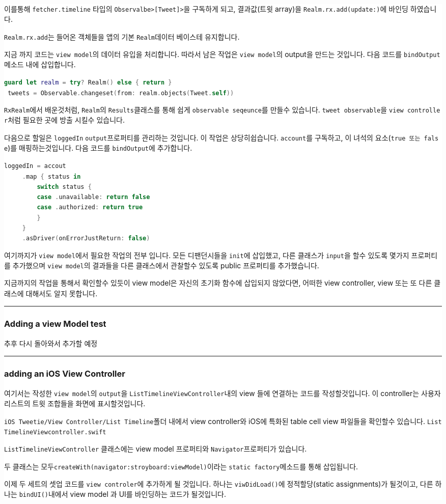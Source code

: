 이를통해 `fetcher.timeline` 타입의 `Observalbe>[Tweet]>`을 구독하게 되고, 결과값(트윗 array)을 `Realm.rx.add(update:)`에 바인딩 하였습니다.

`Realm.rx.add`는 들어온 객체들을 앱의 기본 `Realm`데이터 베이스테 유지합니다.

지금 까지 코드는 `view model`의 데이터 유입을 처리합니다. 따라서 남은 작업은 `view model`의 output을 만드는 것입니다. 다음 코드를 `bindOutput`메소드 내에 삽입합니다. 

```swift
guard let realm = try? Realm() else { return }
 tweets = Observable.changeset(from: realm.objects(Tweet.self))
```

`RxRealm`에서 배운것처럼, `Realm`의 `Results`클래스를 통해 쉽게 `observable seqeunce`를 만들수 있습니다. `tweet observable`을 `view controller`처럼 필요한 곳에 방출 시킬수 있습니다. 

다음으로 할일은 `loggedIn` `output`프로퍼티를 관리하는 것입니다. 이 작업은 상당히쉽습니다. `account`를 구독하고, 이 녀석의 요소(`true 또는 false`)를 매핑하는것입니다. 다음 코드를 `bindOutput`에 추가합니다.

```swift
loggedIn = accout
     .map { status in
         switch status {
         case .unavailable: return false
         case .authorized: return true
         }
     }
     .asDriver(onErrorJustReturn: false)
```

여기까지가 `view model`에서 필요한 작업의 전부 입니다. 모든 디팬던시들을 `init`에 삽입했고, 다른 클래스가 `input`을 할수 있도록 몇가지 프로퍼티를 추가했으며 `view model`의 결과들을 다른 클래스에서 관찰할수 있도록 public 프로퍼티를 추가했습니다.

지금까지의 작업을 통해서 확인할수 있듯이 view model은 자신의 초기화 함수에 삽입되지 않았다면, 어떠한 view controller, view 또는 또 다른 클래스에 대해서도 알지 못합니다. 

---

### Adding a view Model test 

추후 다시 돌아와서 추가할 예정 

---


### adding an iOS View Controller

여기서는 작성한 `view model`의 `output`을 `ListTimelineViewController`내의 view 들에 연결하는 코드를 작성할것입니다. 이 controller는 사용자 리스트의 트윗 조합들을 화면에 표시할것입니다.

`iOS Tweetie/View Controller/List Timeline`폴더 내에서 view controller와 iOS에 특화된 table cell view 파일들을 확인할수 있습니다. `ListTimelineViewcontroller.swift`

`ListTimelineViewController` 클래스에는 view model 프로퍼티와 `Navigator`프로퍼티가 있습니다. 

두 클래스는 모두`createWith(navigator:stroyboard:viewModel)`이라는 `static factory`메소드를 통해 삽입됩니다.

이제 두 세트의 셋업 코드를 `view controler`에 추가하게 될 것입니다. 하나는 `viwDidLoad()`에 정적할당(static assignments)가 될것이고, 다른 하나는 `bindUI()`내에서 view model 과 UI를 바인딩하는 코드가 될것입니다.
